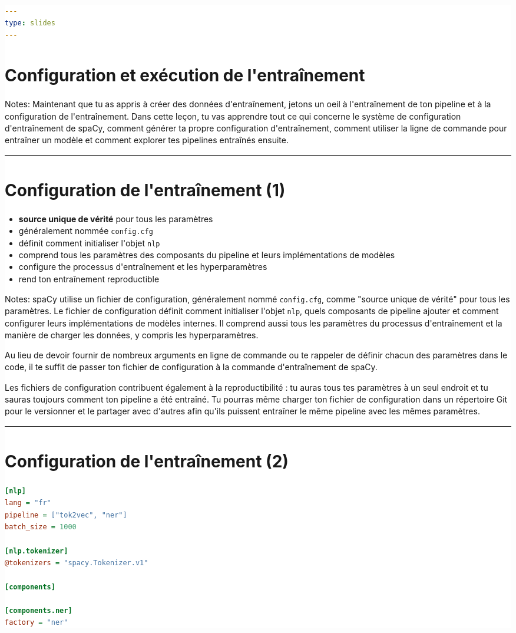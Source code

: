 ```yaml
---
type: slides
---
```


# Configuration et exécution de l'entraînement

Notes: Maintenant que tu as appris à créer des données d'entraînement, jetons
un oeil à l'entraînement de ton pipeline et à la configuration de
l'entraînement. Dans cette leçon, tu vas apprendre tout ce qui concerne le
système de configuration d'entraînement de spaCy, comment générer ta propre
configuration d'entraînement, comment utiliser la ligne de commande pour
entraîner un modèle et comment explorer tes pipelines entraînés ensuite.

---

# Configuration de l'entraînement (1)

- **source unique de vérité** pour tous les paramètres
- généralement nommée `config.cfg`
- définit comment initialiser l'objet `nlp`
- comprend tous les paramètres des composants du pipeline et leurs
  implémentations de modèles
- configure the processus d'entraînement et les hyperparamètres
- rend ton entraînement reproductible

Notes: spaCy utilise un fichier de configuration, généralement nommé
`config.cfg`, comme "source unique de vérité" pour tous les paramètres. Le
fichier de configuration définit comment initialiser l'objet `nlp`, quels
composants de pipeline ajouter et comment configurer leurs implémentations de
modèles internes. Il comprend aussi tous les paramètres du processus
d'entraînement et la manière de charger les données, y compris les
hyperparamètres.

Au lieu de devoir fournir de nombreux arguments en ligne de commande ou te
rappeler de définir chacun des paramètres dans le code, il te suffit de passer
ton fichier de configuration à la commande d'entraînement de spaCy.

Les fichiers de configuration contribuent également à la reproductibilité : tu
auras tous tes paramètres à un seul endroit et tu sauras toujours comment ton
pipeline a été entraîné. Tu pourras même charger ton fichier de configuration
dans un répertoire Git pour le versionner et le partager avec d'autres afin
qu'ils puissent entraîner le même pipeline avec les mêmes paramètres.

---

# Configuration de l'entraînement (2)

```ini
[nlp]
lang = "fr"
pipeline = ["tok2vec", "ner"]
batch_size = 1000

[nlp.tokenizer]
@tokenizers = "spacy.Tokenizer.v1"

[components]

[components.ner]
factory = "ner"

```